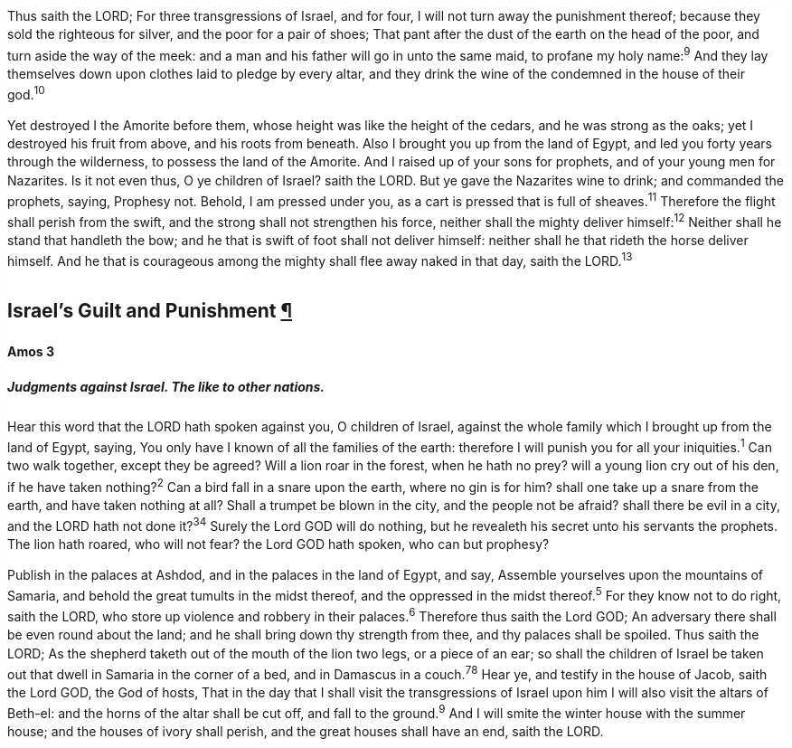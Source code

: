 <p>Thus saith the LORD; For three transgressions of Israel, and for four, I will not turn away the punishment thereof; because they sold the righteous for silver, and the poor for a pair of shoes; That pant after the dust of the earth on the head of the poor, and turn aside the way of the meek: and a man and his father will go in unto the same maid, to profane my holy name:<sup title="maid: or, young woman">9</sup> And they lay themselves down upon clothes laid to pledge by every altar, and they drink the wine of the condemned in the house of their god.<sup title="the condemned: or, such as have fined, or, mulcted">10</sup></p>

<p>Yet destroyed I the Amorite before them, whose height was like the height of the cedars, and he was strong as the oaks; yet I destroyed his fruit from above, and his roots from beneath. Also I brought you up from the land of Egypt, and led you forty years through the wilderness, to possess the land of the Amorite. And I raised up of your sons for prophets, and of your young men for Nazarites. Is it not even thus, O ye children of Israel? saith the LORD. But ye gave the Nazarites wine to drink; and commanded the prophets, saying, Prophesy not. Behold, I am pressed under you, as a cart is pressed that is full of sheaves.<sup title="I am…: or, I will press your place, as a cart full of sheaves presseth">11</sup> Therefore the flight shall perish from the swift, and the strong shall not strengthen his force, neither shall the mighty deliver himself:<sup title="himself: Heb. his soul, or, life">12</sup> Neither shall he stand that handleth the bow; and he that is swift of foot shall not deliver himself: neither shall he that rideth the horse deliver himself. And he that is courageous among the mighty shall flee away naked in that day, saith the LORD.<sup title="courageous: Heb. strong of his heart">13</sup></p>

<h2 class="heading" id="israels-guilt-and-punishment">Israel’s Guilt and Punishment <a class="marker" href="#israels-guilt-and-punishment">¶</a></h2>

<h4 class="passage">Amos 3</h4>

<h5 class="themes">Judgments against Israel. The like to other nations.</h5>

<p>Hear this word that the LORD hath spoken against you, O children of Israel, against the whole family which I brought up from the land of Egypt, saying, You only have I known of all the families of the earth: therefore I will punish you for all your iniquities.<sup title="punish: Heb. visit upon">1</sup> Can two walk together, except they be agreed? Will a lion roar in the forest, when he hath no prey? will a young lion cry out of his den, if he have taken nothing?<sup title="cry: Heb. give forth his voice">2</sup> Can a bird fall in a snare upon the earth, where no gin is for him? shall one take up a snare from the earth, and have taken nothing at all? Shall a trumpet be blown in the city, and the people not be afraid? shall there be evil in a city, and the LORD hath not done it?<sup title="be afraid: or, run together?">3</sup><sup title="the LORD…: or, shall not the LORD do somewhat?">4</sup> Surely the Lord GOD will do nothing, but he revealeth his secret unto his servants the prophets. The lion hath roared, who will not fear? the Lord GOD hath spoken, who can but prophesy?</p>

<p>Publish in the palaces at Ashdod, and in the palaces in the land of Egypt, and say, Assemble yourselves upon the mountains of Samaria, and behold the great tumults in the midst thereof, and the oppressed in the midst thereof.<sup title="oppressed: or, oppressions">5</sup> For they know not to do right, saith the LORD, who store up violence and robbery in their palaces.<sup title="robbery: or, spoil">6</sup> Therefore thus saith the Lord GOD; An adversary there shall be even round about the land; and he shall bring down thy strength from thee, and thy palaces shall be spoiled. Thus saith the LORD; As the shepherd taketh out of the mouth of the lion two legs, or a piece of an ear; so shall the children of Israel be taken out that dwell in Samaria in the corner of a bed, and in Damascus in a couch.<sup title="taketh: Heb. delivereth">7</sup><sup title="in Damascus…: or, on the bed’s feet">8</sup> Hear ye, and testify in the house of Jacob, saith the Lord GOD, the God of hosts, That in the day that I shall visit the transgressions of Israel upon him I will also visit the altars of Beth-el: and the horns of the altar shall be cut off, and fall to the ground.<sup title="visit: or, punish Israel for">9</sup> And I will smite the winter house with the summer house; and the houses of ivory shall perish, and the great houses shall have an end, saith the LORD.</p>
